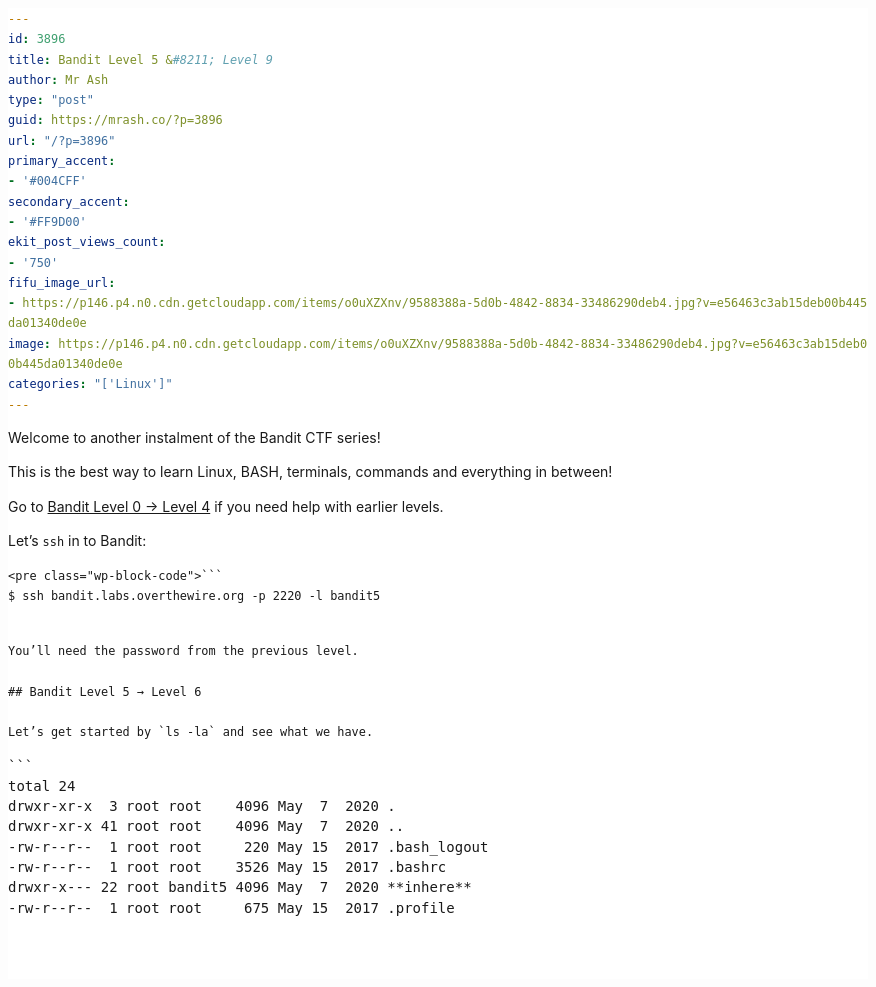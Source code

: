 ```yaml
---
id: 3896
title: Bandit Level 5 &#8211; Level 9
author: Mr Ash
type: "post"
guid: https://mrash.co/?p=3896
url: "/?p=3896"
primary_accent:
- '#004CFF'
secondary_accent:
- '#FF9D00'
ekit_post_views_count:
- '750'
fifu_image_url:
- https://p146.p4.n0.cdn.getcloudapp.com/items/o0uXZXnv/9588388a-5d0b-4842-8834-33486290deb4.jpg?v=e56463c3ab15deb00b445da01340de0e
image: https://p146.p4.n0.cdn.getcloudapp.com/items/o0uXZXnv/9588388a-5d0b-4842-8834-33486290deb4.jpg?v=e56463c3ab15deb00b445da01340de0e
categories: "['Linux']"
---
```


Welcome to another instalment of the Bandit CTF series!

This is the best way to learn Linux, BASH, terminals, commands and everything in between!

Go to [Bandit Level 0 → Level 4](https://mrash.co/bandit-level-0-level-4/) if you need help with earlier levels.

Let’s `ssh` in to Bandit:

```
<pre class="wp-block-code">```
$ ssh bandit.labs.overthewire.org -p 2220 -l bandit5

```
```

You’ll need the password from the previous level.

## Bandit Level 5 → Level 6

Let’s get started by `ls -la` and see what we have.

```
<pre class="wp-block-code">```
total 24
drwxr-xr-x  3 root root    4096 May  7  2020 .
drwxr-xr-x 41 root root    4096 May  7  2020 ..
-rw-r--r--  1 root root     220 May 15  2017 .bash_logout
-rw-r--r--  1 root root    3526 May 15  2017 .bashrc
drwxr-x--- 22 root bandit5 4096 May  7  2020 **inhere**
-rw-r--r--  1 root root     675 May 15  2017 .profile
